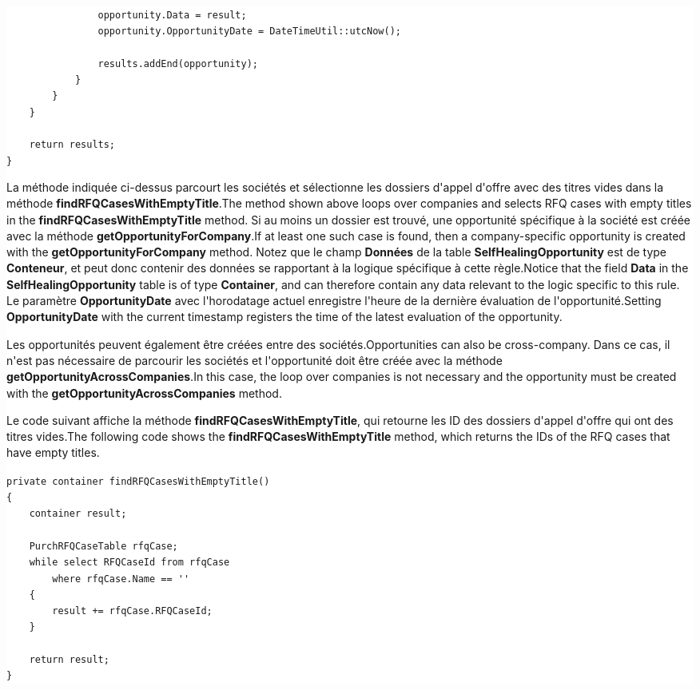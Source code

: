 ```
                opportunity.Data = result; 
                opportunity.OpportunityDate = DateTimeUtil::utcNow(); 
                
                results.addEnd(opportunity); 
            } 
        } 
    } 
    
    return results; 
} 
```

<span data-ttu-id="bf66c-119">La méthode indiquée ci-dessus parcourt les sociétés et sélectionne les dossiers d'appel d'offre avec des titres vides dans la méthode **findRFQCasesWithEmptyTitle**.</span><span class="sxs-lookup"><span data-stu-id="bf66c-119">The method shown above loops over companies and selects RFQ cases with empty titles in the **findRFQCasesWithEmptyTitle** method.</span></span> <span data-ttu-id="bf66c-120">Si au moins un dossier est trouvé, une opportunité spécifique à la société est créée avec la méthode **getOpportunityForCompany**.</span><span class="sxs-lookup"><span data-stu-id="bf66c-120">If at least one such case is found, then a company-specific opportunity is created with the **getOpportunityForCompany** method.</span></span> <span data-ttu-id="bf66c-121">Notez que le champ **Données** de la table **SelfHealingOpportunity** est de type **Conteneur**, et peut donc contenir des données se rapportant à la logique spécifique à cette règle.</span><span class="sxs-lookup"><span data-stu-id="bf66c-121">Notice that the field **Data** in the **SelfHealingOpportunity** table is of type **Container**, and can therefore contain any data relevant to the logic specific to this rule.</span></span> <span data-ttu-id="bf66c-122">Le paramètre **OpportunityDate** avec l'horodatage actuel enregistre l'heure de la dernière évaluation de l'opportunité.</span><span class="sxs-lookup"><span data-stu-id="bf66c-122">Setting **OpportunityDate** with the current timestamp registers the time of the latest evaluation of the opportunity.</span></span>  

<span data-ttu-id="bf66c-123">Les opportunités peuvent également être créées entre des sociétés.</span><span class="sxs-lookup"><span data-stu-id="bf66c-123">Opportunities can also be cross-company.</span></span> <span data-ttu-id="bf66c-124">Dans ce cas, il n'est pas nécessaire de parcourir les sociétés et l'opportunité doit être créée avec la méthode **getOpportunityAcrossCompanies**.</span><span class="sxs-lookup"><span data-stu-id="bf66c-124">In this case, the loop over companies is not necessary and the opportunity must be created with the **getOpportunityAcrossCompanies** method.</span></span> 

<span data-ttu-id="bf66c-125">Le code suivant affiche la méthode **findRFQCasesWithEmptyTitle**, qui retourne les ID des dossiers d'appel d'offre qui ont des titres vides.</span><span class="sxs-lookup"><span data-stu-id="bf66c-125">The following code shows the **findRFQCasesWithEmptyTitle** method, which returns the IDs of the RFQ cases that have empty titles.</span></span>

```
private container findRFQCasesWithEmptyTitle() 
{ 
    container result; 

    PurchRFQCaseTable rfqCase; 
    while select RFQCaseId from rfqCase 
        where rfqCase.Name == '' 
    { 
        result += rfqCase.RFQCaseId; 
    } 
    
    return result; 
} 
```

